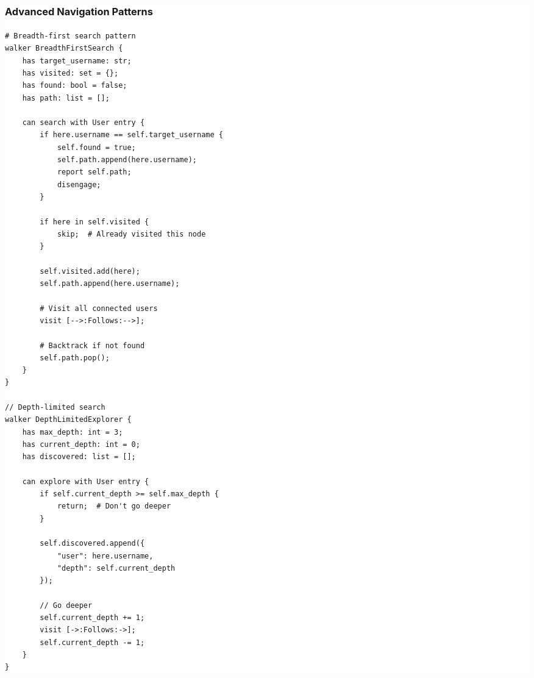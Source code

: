 ### Advanced Navigation Patterns

```jac
# Breadth-first search pattern
walker BreadthFirstSearch {
    has target_username: str;
    has visited: set = {};
    has found: bool = false;
    has path: list = [];

    can search with User entry {
        if here.username == self.target_username {
            self.found = true;
            self.path.append(here.username);
            report self.path;
            disengage;
        }

        if here in self.visited {
            skip;  # Already visited this node
        }

        self.visited.add(here);
        self.path.append(here.username);

        # Visit all connected users
        visit [-->:Follows:-->];

        # Backtrack if not found
        self.path.pop();
    }
}

// Depth-limited search
walker DepthLimitedExplorer {
    has max_depth: int = 3;
    has current_depth: int = 0;
    has discovered: list = [];

    can explore with User entry {
        if self.current_depth >= self.max_depth {
            return;  # Don't go deeper
        }

        self.discovered.append({
            "user": here.username,
            "depth": self.current_depth
        });

        // Go deeper
        self.current_depth += 1;
        visit [->:Follows:->];
        self.current_depth -= 1;
    }
}
```
